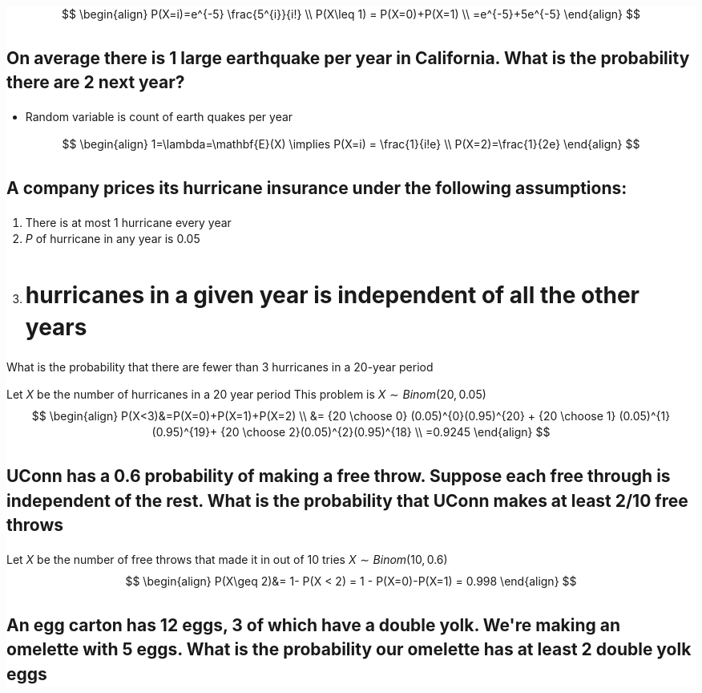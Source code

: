 $$
\begin{align}
P(X=i)=e^{-5} \frac{5^{i}}{i!} \\
P(X\leq 1) = P(X=0)+P(X=1) \\
=e^{-5}+5e^{-5}
\end{align}
$$

## On average there is 1 large earthquake per year in California. What is the probability there are 2 next year?
- Random variable is count of earth quakes per year

$$
\begin{align}
1=\lambda=\mathbf{E}(X) \implies P(X=i) = \frac{1}{i!e} \\
P(X=2)=\frac{1}{2e}
\end{align}
$$

## A company prices its hurricane insurance under the following assumptions:
1) There is at most 1 hurricane every year
2) $P$ of hurricane in any year is $0.05$
3) # hurricanes in a given year is independent of all the other years
What is the probability that there are fewer than 3 hurricanes in a 20-year period

Let $X$ be the number of hurricanes in a 20 year period
This problem is $X \sim Binom(20, 0.05)$ 
$$
\begin{align}
P(X<3)&=P(X=0)+P(X=1)+P(X=2) \\
&= {20 \choose 0} (0.05)^{0}(0.95)^{20} + {20 \choose 1} (0.05)^{1}(0.95)^{19}+ {20 \choose 2}(0.05)^{2}(0.95)^{18} \\
=0.9245
\end{align}
$$

## UConn has a 0.6 probability of making a free throw. Suppose each free through is independent of the rest. What is the probability that UConn makes at least 2/10 free throws

Let $X$ be the number of free throws that made it in out of 10 tries
$X \sim Binom(10, 0.6)$
$$
\begin{align}
P(X\geq 2)&= 1- P(X < 2) = 1 - P(X=0)-P(X=1) = 0.998
\end{align}
$$

## An egg carton has 12 eggs, 3 of which have a double yolk. We're making an omelette with 5 eggs. What is the probability our omelette has at least 2 double  yolk eggs
